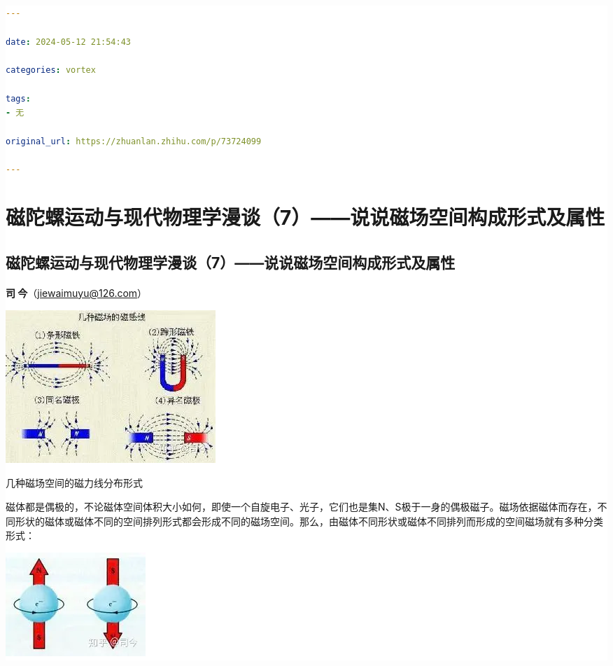 ```yaml
---

date: 2024-05-12 21:54:43

categories: vortex

tags: 
- 无

original_url: https://zhuanlan.zhihu.com/p/73724099

---
```



# 磁陀螺运动与现代物理学漫谈（7）——说说磁场空间构成形式及属性 

## **磁陀螺运动与现代物理学漫谈（7）——说说磁场空间构成形式及属性**

**司 今**（jiewaimuyu@126.com）

  

![](assets/1715522083-83d506051f120ea4ed4c489eb9218aa0.webp)

几种磁场空间的磁力线分布形式

磁体都是偶极的，不论磁体空间体积大小如何，即使一个自旋电子、光子，它们也是集N、S极于一身的偶极磁子。磁场依据磁体而存在，不同形状的磁体或磁体不同的空间排列形式都会形成不同的磁场空间。那么，由磁体不同形状或磁体不同排列而形成的空间磁场就有多种分类形式：

  

![](assets/1715522083-7b335a71497b70e5d2e73bea06e9373c.webp)
